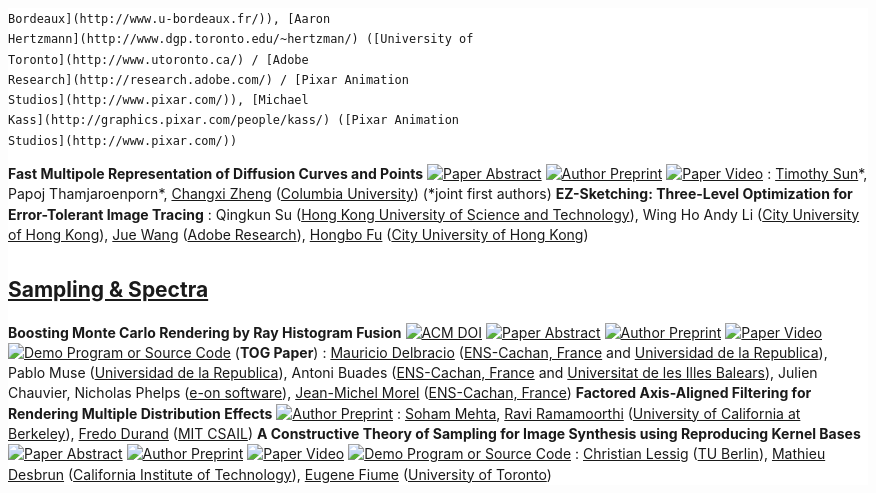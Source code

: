     Bordeaux](http://www.u-bordeaux.fr/)), [Aaron
    Hertzmann](http://www.dgp.toronto.edu/~hertzman/) ([University of
    Toronto](http://www.utoronto.ca/) / [Adobe
    Research](http://research.adobe.com/) / [Pixar Animation
    Studios](http://www.pixar.com/)), [Michael
    Kass](http://graphics.pixar.com/people/kass/) ([Pixar Animation
    Studios](http://www.pixar.com/))
**Fast Multipole Representation of Diffusion Curves and Points** [![Paper Abstract](http://sungsoo.github.com/images/Abstract.png)](http://www.cs.columbia.edu/cg/fmr/) [![Author Preprint](http://sungsoo.github.com/images/Preprint.png)](http://www.cs.columbia.edu/cg/fmr/) [![Paper Video](http://sungsoo.github.com/images/Video.png)](http://www.cs.columbia.edu/cg/fmr/) 
:   [Timothy Sun](http://www.cs.columbia.edu/~tim/)\*, Papoj
    Thamjaroenporn\*, [Changxi Zheng](http://www.cs.columbia.edu/~cxz)
    ([Columbia University](http://www.columbia.edu/)) (\*joint first
    authors)
**EZ-Sketching: Three-Level Optimization for Error-Tolerant Image Tracing** 
:   Qingkun Su ([Hong Kong University of Science and
    Technology](http://www.ust.hk/eng/index.htm)), Wing Ho Andy Li
    ([City University of Hong Kong](http://www.cityu.edu.hk/)), [Jue
    Wang](http://www.juew.org/) ([Adobe
    Research](http://research.adobe.com/)), [Hongbo
    Fu](http://sweb.cityu.edu.hk/hongbofu/) ([City University of Hong
    Kong](http://www.cityu.edu.hk/))

[Sampling & Spectra](http://s2014.siggraph.org/attendees/technical-papers/sessions/sampling-spectra)
----------------------------------------------------------------------------------------------------

**Boosting Monte Carlo Rendering by Ray Histogram Fusion** [![ACM DOI](http://sungsoo.github.com/images/ACM.png)](http://dx.doi.org/10.1145/2532708) [![Paper Abstract](http://sungsoo.github.com/images/Abstract.png)](http://dev.ipol.im/~mdelbra/rhf/) [![Author Preprint](http://sungsoo.github.com/images/Preprint.png)](http://dev.ipol.im/~mdelbra/rhf/) [![Paper Video](http://sungsoo.github.com/images/Video.png)](http://dev.ipol.im/~mdelbra/rhf/) [![Demo Program or Source Code](http://sungsoo.github.com/images/Code.png)](http://dev.ipol.im/~mdelbra/rhf/) (**TOG Paper**)
:   [Mauricio Delbracio](http://dev.ipol.im/~mdelbra/) ([ENS-Cachan,
    France](http://www.ens-cachan.fr/) and [Universidad de la
    Republica](http://www.universidad.edu.uy/)), Pablo Muse
    ([Universidad de la Republica](http://www.universidad.edu.uy/)),
    Antoni Buades ([ENS-Cachan, France](http://www.ens-cachan.fr/) and
    [Universitat de les Illes Balears](http://www.uib.es/)), Julien
    Chauvier, Nicholas Phelps ([e-on
    software](http://www.e-onsoftware.com/)), [Jean-Michel
    Morel](http://www.cmla.ens-cachan.fr/version-francaise/haut-de-page/annuaire/morel-jean-michel-780.kjsp?RH=1216280014534)
    ([ENS-Cachan, France](http://www.ens-cachan.fr/))
**Factored Axis-Aligned Filtering for Rendering Multiple Distribution Effects** [![Author Preprint](http://sungsoo.github.com/images/Preprint.png)](http://www.eecs.berkeley.edu/~sohamum/publications) 
:   [Soham Mehta](http://www.eecs.berkeley.edu/~sohamum/), [Ravi
    Ramamoorthi](http://www.cs.berkeley.edu/~ravir/) ([University of
    California at Berkeley](http://www.berkeley.edu/)), [Fredo
    Durand](http://people.csail.mit.edu/fredo/) ([MIT
    CSAIL](http://www.csail.mit.edu/))
**A Constructive Theory of Sampling for Image Synthesis using Reproducing Kernel Bases** [![Paper Abstract](http://sungsoo.github.com/images/Abstract.png)](http://users.cms.caltech.edu/~lessig/cosalt/) [![Author Preprint](http://sungsoo.github.com/images/Preprint.png)](http://users.cms.caltech.edu/~lessig/cosalt/) [![Paper Video](http://sungsoo.github.com/images/Video.png)](http://users.cms.caltech.edu/~lessig/cosalt/) [![Demo Program or Source Code](http://sungsoo.github.com/images/Code.png)](http://users.cms.caltech.edu/~lessig/cosalt/) 
:   [Christian Lessig](http://users.cms.caltech.edu/~lessig/) ([TU
    Berlin](http://www.tu-berlin.de/)), [Mathieu
    Desbrun](http://www.geometry.caltech.edu/~mathieu/) ([California
    Institute of Technology](http://www.caltech.edu/)), [Eugene
    Fiume](http://www.dgp.toronto.edu/~elf/) ([University of
    Toronto](http://www.utoronto.ca/))